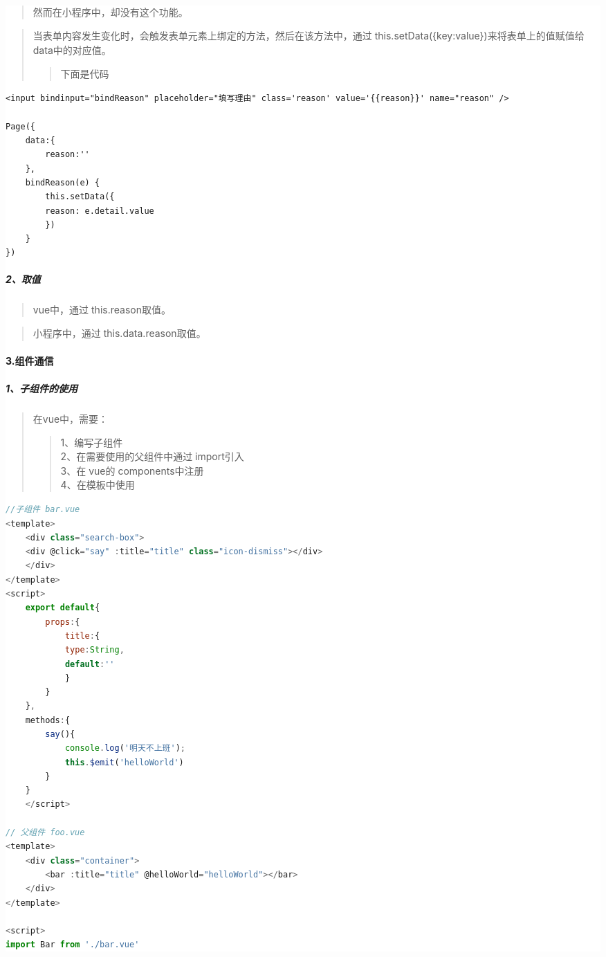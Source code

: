 > 然而在小程序中，却没有这个功能。

> 当表单内容发生变化时，会触发表单元素上绑定的方法，然后在该方法中，通过 this.setData({key:value})来将表单上的值赋值给 data中的对应值。  
> > 下面是代码
```JS
<input bindinput="bindReason" placeholder="填写理由" class='reason' value='{{reason}}' name="reason" />
 
Page({
    data:{
        reason:''
    },
    bindReason(e) {
        this.setData({
        reason: e.detail.value
        })
    }
})

```
##### 2、取值
> vue中，通过 this.reason取值。

> 小程序中，通过 this.data.reason取值。 

#### 3.组件通信
##### 1、子组件的使用
> 在vue中，需要：
> > 1、编写子组件  
> > 2、在需要使用的父组件中通过 import引入  
> > 3、在 vue的 components中注册  
> > 4、在模板中使用
```js
//子组件 bar.vue
<template>
    <div class="search-box">
    <div @click="say" :title="title" class="icon-dismiss"></div>
    </div>
</template>
<script>
    export default{
        props:{
            title:{
            type:String,
            default:''
            }
        }
    },
    methods:{
        say(){
            console.log('明天不上班');
            this.$emit('helloWorld')
        }
    }
    </script>
    
// 父组件 foo.vue
<template>
    <div class="container">
        <bar :title="title" @helloWorld="helloWorld"></bar>
    </div>
</template>
 
<script>
import Bar from './bar.vue'
```
